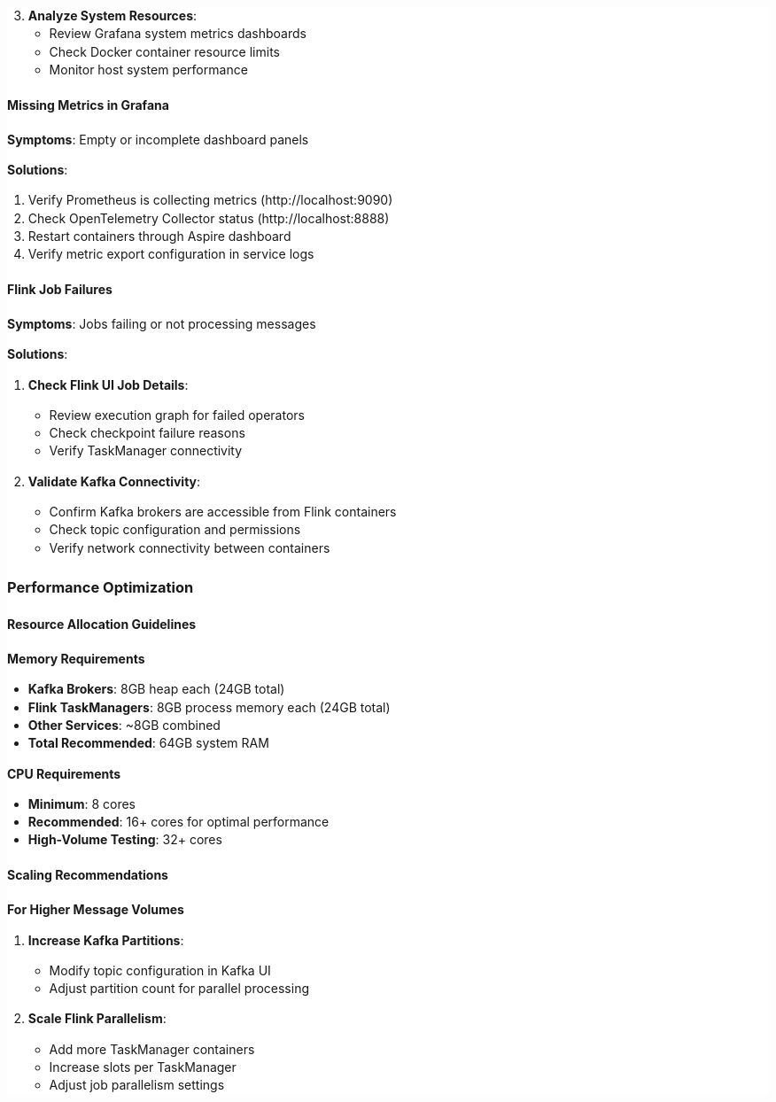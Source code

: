 3. **Analyze System Resources**:
   - Review Grafana system metrics dashboards
   - Check Docker container resource limits
   - Monitor host system performance

#### Missing Metrics in Grafana
**Symptoms**: Empty or incomplete dashboard panels

**Solutions**:
1. Verify Prometheus is collecting metrics (http://localhost:9090)
2. Check OpenTelemetry Collector status (http://localhost:8888)
3. Restart containers through Aspire dashboard
4. Verify metric export configuration in service logs

#### Flink Job Failures
**Symptoms**: Jobs failing or not processing messages

**Solutions**:
1. **Check Flink UI Job Details**:
   - Review execution graph for failed operators
   - Check checkpoint failure reasons
   - Verify TaskManager connectivity

2. **Validate Kafka Connectivity**:
   - Confirm Kafka brokers are accessible from Flink containers
   - Check topic configuration and permissions
   - Verify network connectivity between containers

### Performance Optimization

#### Resource Allocation Guidelines

**Memory Requirements**
- **Kafka Brokers**: 8GB heap each (24GB total)
- **Flink TaskManagers**: 8GB process memory each (24GB total)
- **Other Services**: ~8GB combined
- **Total Recommended**: 64GB system RAM

**CPU Requirements**
- **Minimum**: 8 cores
- **Recommended**: 16+ cores for optimal performance
- **High-Volume Testing**: 32+ cores

#### Scaling Recommendations

**For Higher Message Volumes**
1. **Increase Kafka Partitions**:
   - Modify topic configuration in Kafka UI
   - Adjust partition count for parallel processing

2. **Scale Flink Parallelism**:
   - Add more TaskManager containers
   - Increase slots per TaskManager
   - Adjust job parallelism settings
